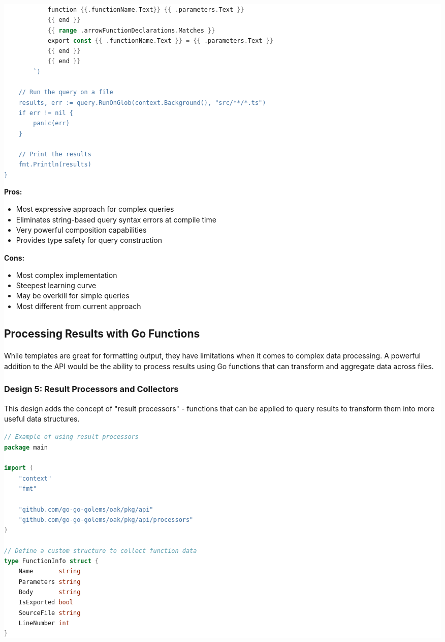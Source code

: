 ```go
            function {{.functionName.Text}} {{ .parameters.Text }}
            {{ end }}
            {{ range .arrowFunctionDeclarations.Matches }}
            export const {{ .functionName.Text }} = {{ .parameters.Text }}
            {{ end }}
            {{ end }}
        `)
    
    // Run the query on a file
    results, err := query.RunOnGlob(context.Background(), "src/**/*.ts")
    if err != nil {
        panic(err)
    }
    
    // Print the results
    fmt.Println(results)
}
```

**Pros:**
- Most expressive approach for complex queries
- Eliminates string-based query syntax errors at compile time
- Very powerful composition capabilities
- Provides type safety for query construction

**Cons:**
- Most complex implementation
- Steepest learning curve
- May be overkill for simple queries
- Most different from current approach

## Processing Results with Go Functions

While templates are great for formatting output, they have limitations when it comes to complex data processing. A powerful addition to the API would be the ability to process results using Go functions that can transform and aggregate data across files.

### Design 5: Result Processors and Collectors

This design adds the concept of "result processors" - functions that can be applied to query results to transform them into more useful data structures.

```go
// Example of using result processors
package main

import (
    "context"
    "fmt"
    
    "github.com/go-go-golems/oak/pkg/api"
    "github.com/go-go-golems/oak/pkg/api/processors"
)

// Define a custom structure to collect function data
type FunctionInfo struct {
    Name       string
    Parameters string
    Body       string
    IsExported bool
    SourceFile string
    LineNumber int
}

```